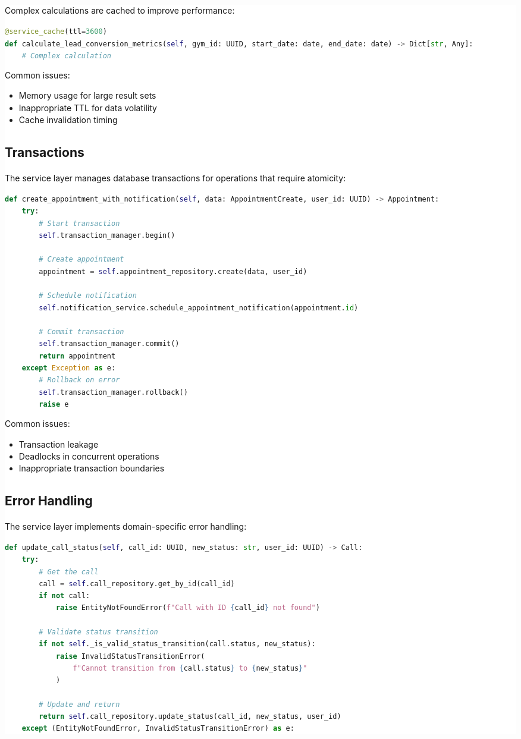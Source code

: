 Complex calculations are cached to improve performance:

```python
@service_cache(ttl=3600)
def calculate_lead_conversion_metrics(self, gym_id: UUID, start_date: date, end_date: date) -> Dict[str, Any]:
    # Complex calculation
```

Common issues:
- Memory usage for large result sets
- Inappropriate TTL for data volatility
- Cache invalidation timing

## Transactions

The service layer manages database transactions for operations that require atomicity:

```python
def create_appointment_with_notification(self, data: AppointmentCreate, user_id: UUID) -> Appointment:
    try:
        # Start transaction
        self.transaction_manager.begin()
        
        # Create appointment
        appointment = self.appointment_repository.create(data, user_id)
        
        # Schedule notification
        self.notification_service.schedule_appointment_notification(appointment.id)
        
        # Commit transaction
        self.transaction_manager.commit()
        return appointment
    except Exception as e:
        # Rollback on error
        self.transaction_manager.rollback()
        raise e
```

Common issues:
- Transaction leakage
- Deadlocks in concurrent operations
- Inappropriate transaction boundaries

## Error Handling

The service layer implements domain-specific error handling:

```python
def update_call_status(self, call_id: UUID, new_status: str, user_id: UUID) -> Call:
    try:
        # Get the call
        call = self.call_repository.get_by_id(call_id)
        if not call:
            raise EntityNotFoundError(f"Call with ID {call_id} not found")
        
        # Validate status transition
        if not self._is_valid_status_transition(call.status, new_status):
            raise InvalidStatusTransitionError(
                f"Cannot transition from {call.status} to {new_status}"
            )
        
        # Update and return
        return self.call_repository.update_status(call_id, new_status, user_id)
    except (EntityNotFoundError, InvalidStatusTransitionError) as e:
```